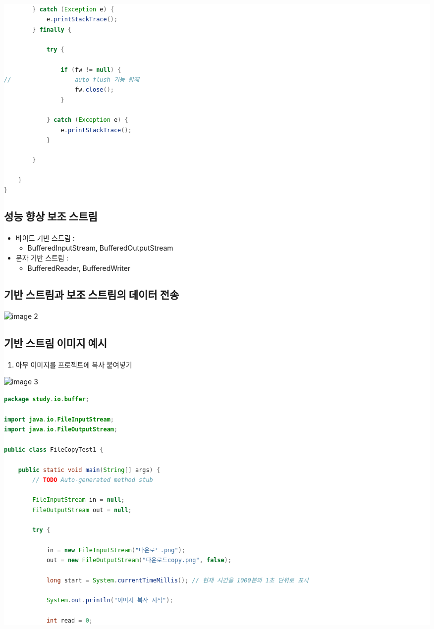 ```java
		} catch (Exception e) {
			e.printStackTrace();
		} finally {

			try {

				if (fw != null) {
//					auto flush 기능 탑재
					fw.close();
				}

			} catch (Exception e) {
				e.printStackTrace();
			}

		}

	}
}
```

## 성능 향상 보조 스트림

- 바이트 기반 스트림 :
    - BufferedInputStream, BufferedOutputStream
- 문자 기반 스트림 :
    - BufferedReader, BufferedWriter

## 기반 스트림과 보조 스트림의 데이터 전송

![image 2](https://github.com/user-attachments/assets/814a9824-0f77-4b0b-a6b2-f6d2bff5e891)

## 기반 스트림 이미지 예시

1. 아무 이미지를 프로젝트에 복사 붙여넣기

![image 3](https://github.com/user-attachments/assets/ac661e47-b837-4363-ad44-7f09557ba6d6)

```java
package study.io.buffer;

import java.io.FileInputStream;
import java.io.FileOutputStream;

public class FileCopyTest1 {

	public static void main(String[] args) {
		// TODO Auto-generated method stub

		FileInputStream in = null;
		FileOutputStream out = null;

		try {

			in = new FileInputStream("다운로드.png");
			out = new FileOutputStream("다운로드copy.png", false);

			long start = System.currentTimeMillis(); // 현재 시간을 1000분의 1초 단위로 표시

			System.out.println("이미지 복사 시작");

			int read = 0;
```